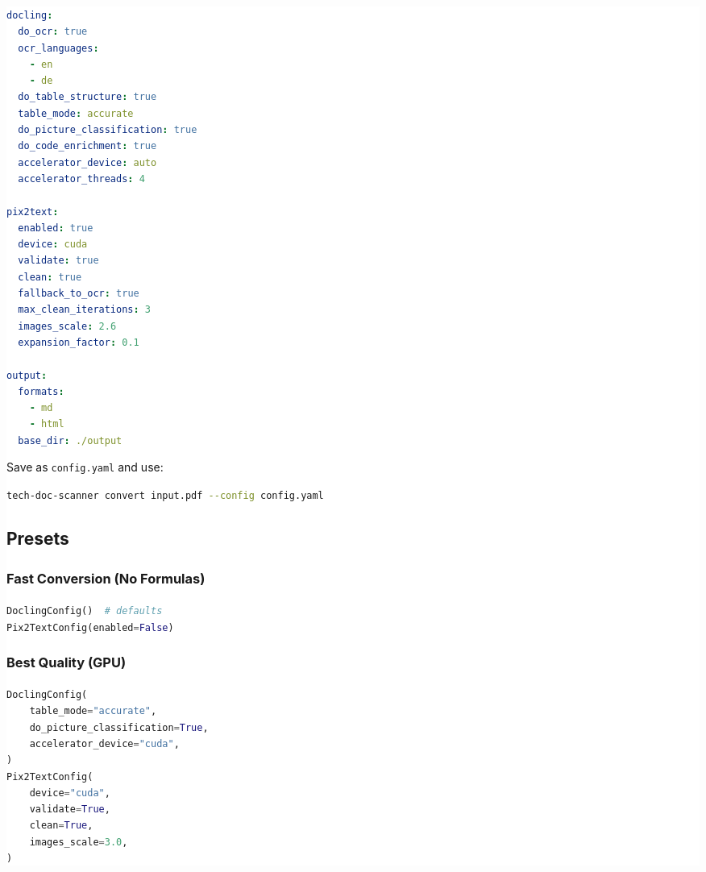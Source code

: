 ```yaml
docling:
  do_ocr: true
  ocr_languages:
    - en
    - de
  do_table_structure: true
  table_mode: accurate
  do_picture_classification: true
  do_code_enrichment: true
  accelerator_device: auto
  accelerator_threads: 4

pix2text:
  enabled: true
  device: cuda
  validate: true
  clean: true
  fallback_to_ocr: true
  max_clean_iterations: 3
  images_scale: 2.6
  expansion_factor: 0.1

output:
  formats:
    - md
    - html
  base_dir: ./output
```

Save as `config.yaml` and use:

```bash
tech-doc-scanner convert input.pdf --config config.yaml
```

## Presets

### Fast Conversion (No Formulas)

```python
DoclingConfig()  # defaults
Pix2TextConfig(enabled=False)
```

### Best Quality (GPU)

```python
DoclingConfig(
    table_mode="accurate",
    do_picture_classification=True,
    accelerator_device="cuda",
)
Pix2TextConfig(
    device="cuda",
    validate=True,
    clean=True,
    images_scale=3.0,
)
```
